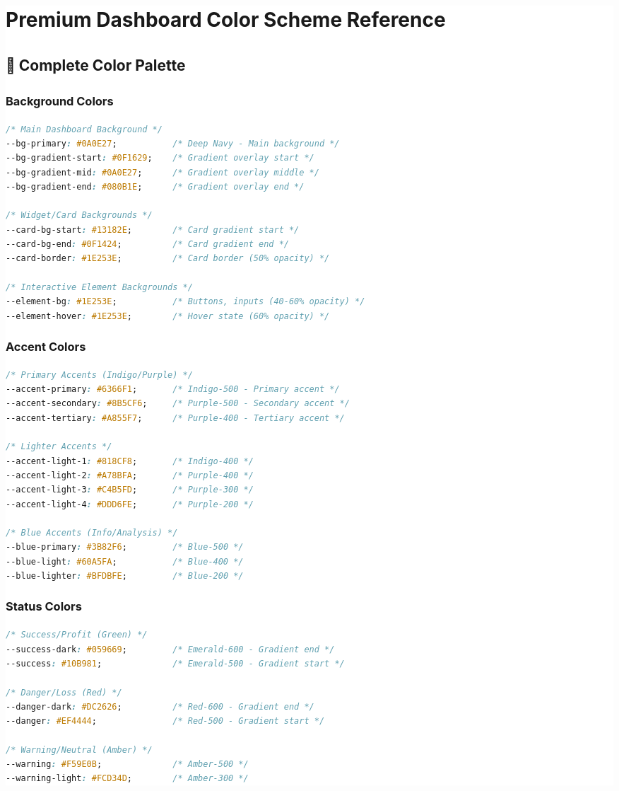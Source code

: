 # Premium Dashboard Color Scheme Reference

## 🎨 Complete Color Palette

### Background Colors

```css
/* Main Dashboard Background */
--bg-primary: #0A0E27;           /* Deep Navy - Main background */
--bg-gradient-start: #0F1629;    /* Gradient overlay start */
--bg-gradient-mid: #0A0E27;      /* Gradient overlay middle */
--bg-gradient-end: #080B1E;      /* Gradient overlay end */

/* Widget/Card Backgrounds */
--card-bg-start: #13182E;        /* Card gradient start */
--card-bg-end: #0F1424;          /* Card gradient end */
--card-border: #1E253E;          /* Card border (50% opacity) */

/* Interactive Element Backgrounds */
--element-bg: #1E253E;           /* Buttons, inputs (40-60% opacity) */
--element-hover: #1E253E;        /* Hover state (60% opacity) */
```

### Accent Colors

```css
/* Primary Accents (Indigo/Purple) */
--accent-primary: #6366F1;       /* Indigo-500 - Primary accent */
--accent-secondary: #8B5CF6;     /* Purple-500 - Secondary accent */
--accent-tertiary: #A855F7;      /* Purple-400 - Tertiary accent */

/* Lighter Accents */
--accent-light-1: #818CF8;       /* Indigo-400 */
--accent-light-2: #A78BFA;       /* Purple-400 */
--accent-light-3: #C4B5FD;       /* Purple-300 */
--accent-light-4: #DDD6FE;       /* Purple-200 */

/* Blue Accents (Info/Analysis) */
--blue-primary: #3B82F6;         /* Blue-500 */
--blue-light: #60A5FA;           /* Blue-400 */
--blue-lighter: #BFDBFE;         /* Blue-200 */
```

### Status Colors

```css
/* Success/Profit (Green) */
--success-dark: #059669;         /* Emerald-600 - Gradient end */
--success: #10B981;              /* Emerald-500 - Gradient start */

/* Danger/Loss (Red) */
--danger-dark: #DC2626;          /* Red-600 - Gradient end */
--danger: #EF4444;               /* Red-500 - Gradient start */

/* Warning/Neutral (Amber) */
--warning: #F59E0B;              /* Amber-500 */
--warning-light: #FCD34D;        /* Amber-300 */
```
